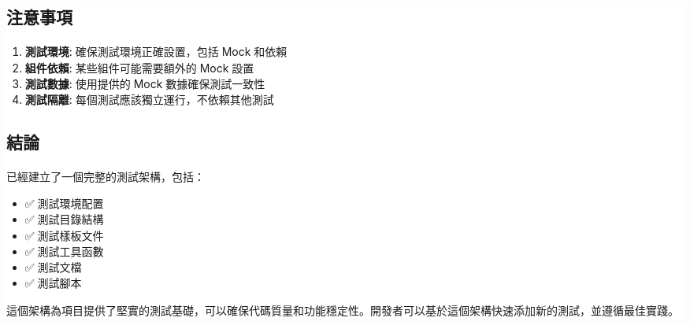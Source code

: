 ## 注意事項

1. **測試環境**: 確保測試環境正確設置，包括 Mock 和依賴
2. **組件依賴**: 某些組件可能需要額外的 Mock 設置
3. **測試數據**: 使用提供的 Mock 數據確保測試一致性
4. **測試隔離**: 每個測試應該獨立運行，不依賴其他測試

## 結論

已經建立了一個完整的測試架構，包括：

- ✅ 測試環境配置
- ✅ 測試目錄結構
- ✅ 測試樣板文件
- ✅ 測試工具函數
- ✅ 測試文檔
- ✅ 測試腳本

這個架構為項目提供了堅實的測試基礎，可以確保代碼質量和功能穩定性。開發者可以基於這個架構快速添加新的測試，並遵循最佳實踐。
